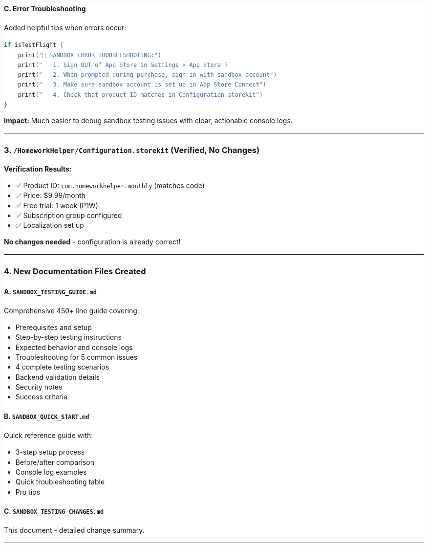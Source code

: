 #### C. Error Troubleshooting
Added helpful tips when errors occur:
```swift
if isTestFlight {
    print("🧪 SANDBOX ERROR TROUBLESHOOTING:")
    print("   1. Sign OUT of App Store in Settings > App Store")
    print("   2. When prompted during purchase, sign in with sandbox account")
    print("   3. Make sure sandbox account is set up in App Store Connect")
    print("   4. Check that product ID matches in Configuration.storekit")
}
```

**Impact:** Much easier to debug sandbox testing issues with clear, actionable console logs.

---

### 3. `/HomeworkHelper/Configuration.storekit` (Verified, No Changes)

**Verification Results:**
- ✅ Product ID: `com.homeworkhelper.monthly` (matches code)
- ✅ Price: $9.99/month
- ✅ Free trial: 1 week (P1W)
- ✅ Subscription group configured
- ✅ Localization set up

**No changes needed** - configuration is already correct!

---

### 4. New Documentation Files Created

#### A. `SANDBOX_TESTING_GUIDE.md`
Comprehensive 450+ line guide covering:
- Prerequisites and setup
- Step-by-step testing instructions
- Expected behavior and console logs
- Troubleshooting for 5 common issues
- 4 complete testing scenarios
- Backend validation details
- Security notes
- Success criteria

#### B. `SANDBOX_QUICK_START.md`
Quick reference guide with:
- 3-step setup process
- Before/after comparison
- Console log examples
- Quick troubleshooting table
- Pro tips

#### C. `SANDBOX_TESTING_CHANGES.md`
This document - detailed change summary.

---